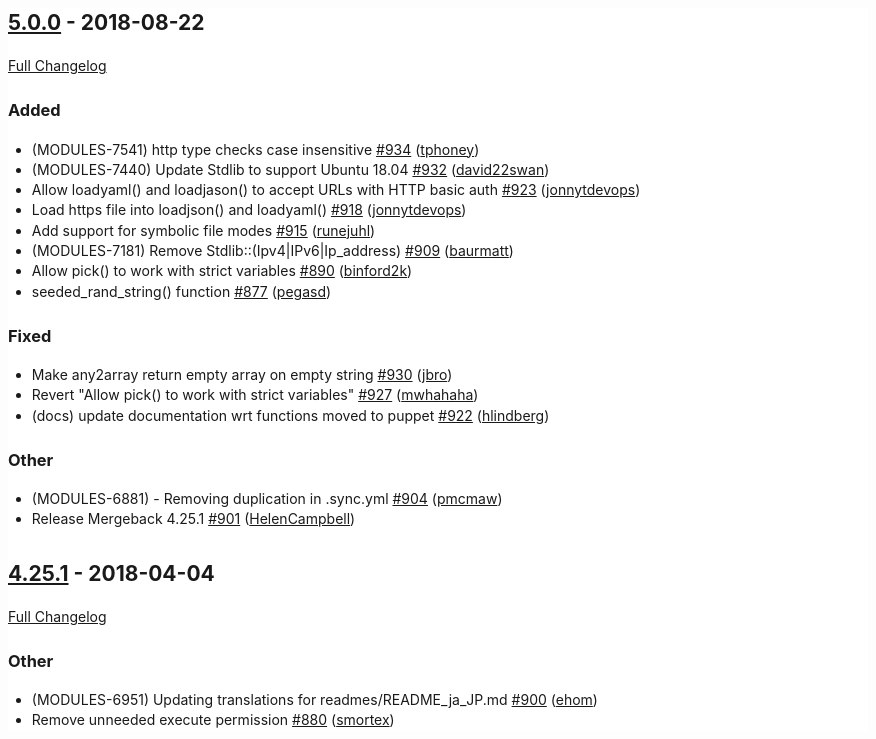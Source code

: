 ## [5.0.0](https://github.com/puppetlabs/puppetlabs-stdlib/tree/5.0.0) - 2018-08-22

[Full Changelog](https://github.com/puppetlabs/puppetlabs-stdlib/compare/4.25.1...5.0.0)

### Added

- (MODULES-7541) http type checks case insensitive [#934](https://github.com/puppetlabs/puppetlabs-stdlib/pull/934) ([tphoney](https://github.com/tphoney))
- (MODULES-7440) Update Stdlib to support Ubuntu 18.04 [#932](https://github.com/puppetlabs/puppetlabs-stdlib/pull/932) ([david22swan](https://github.com/david22swan))
- Allow loadyaml() and loadjason() to accept URLs with HTTP basic auth [#923](https://github.com/puppetlabs/puppetlabs-stdlib/pull/923) ([jonnytdevops](https://github.com/jonnytdevops))
- Load https file into loadjson() and loadyaml() [#918](https://github.com/puppetlabs/puppetlabs-stdlib/pull/918) ([jonnytdevops](https://github.com/jonnytdevops))
- Add support for symbolic file modes [#915](https://github.com/puppetlabs/puppetlabs-stdlib/pull/915) ([runejuhl](https://github.com/runejuhl))
- (MODULES-7181) Remove Stdlib::(Ipv4|IPv6|Ip_address) [#909](https://github.com/puppetlabs/puppetlabs-stdlib/pull/909) ([baurmatt](https://github.com/baurmatt))
- Allow pick() to work with strict variables [#890](https://github.com/puppetlabs/puppetlabs-stdlib/pull/890) ([binford2k](https://github.com/binford2k))
- seeded_rand_string() function [#877](https://github.com/puppetlabs/puppetlabs-stdlib/pull/877) ([pegasd](https://github.com/pegasd))

### Fixed

- Make any2array return empty array on empty string [#930](https://github.com/puppetlabs/puppetlabs-stdlib/pull/930) ([jbro](https://github.com/jbro))
- Revert "Allow pick() to work with strict variables" [#927](https://github.com/puppetlabs/puppetlabs-stdlib/pull/927) ([mwhahaha](https://github.com/mwhahaha))
- (docs) update documentation wrt functions moved to puppet [#922](https://github.com/puppetlabs/puppetlabs-stdlib/pull/922) ([hlindberg](https://github.com/hlindberg))

### Other

- (MODULES-6881) - Removing duplication in .sync.yml [#904](https://github.com/puppetlabs/puppetlabs-stdlib/pull/904) ([pmcmaw](https://github.com/pmcmaw))
- Release Mergeback 4.25.1 [#901](https://github.com/puppetlabs/puppetlabs-stdlib/pull/901) ([HelenCampbell](https://github.com/HelenCampbell))

## [4.25.1](https://github.com/puppetlabs/puppetlabs-stdlib/tree/4.25.1) - 2018-04-04

[Full Changelog](https://github.com/puppetlabs/puppetlabs-stdlib/compare/4.25.0...4.25.1)

### Other

- (MODULES-6951) Updating translations for readmes/README_ja_JP.md [#900](https://github.com/puppetlabs/puppetlabs-stdlib/pull/900) ([ehom](https://github.com/ehom))
- Remove unneeded execute permission [#880](https://github.com/puppetlabs/puppetlabs-stdlib/pull/880) ([smortex](https://github.com/smortex))
